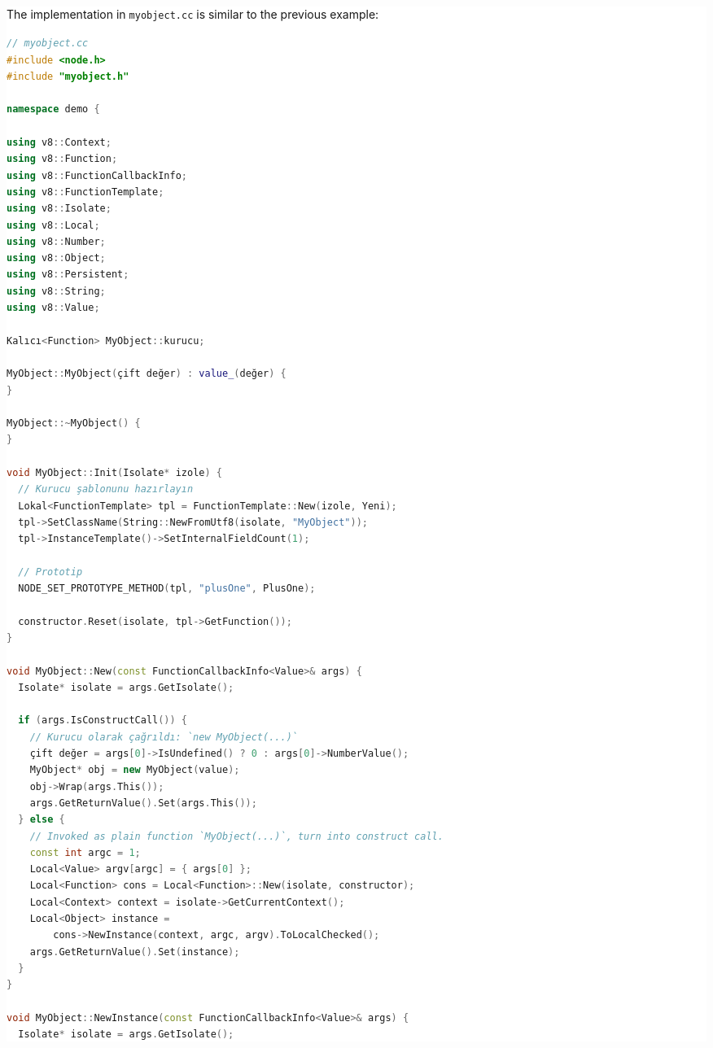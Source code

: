 The implementation in `myobject.cc` is similar to the previous example:

```cpp
// myobject.cc
#include <node.h>
#include "myobject.h"

namespace demo {

using v8::Context;
using v8::Function;
using v8::FunctionCallbackInfo;
using v8::FunctionTemplate;
using v8::Isolate;
using v8::Local;
using v8::Number;
using v8::Object;
using v8::Persistent;
using v8::String;
using v8::Value;

Kalıcı<Function> MyObject::kurucu;

MyObject::MyObject(çift değer) : value_(değer) {
}

MyObject::~MyObject() {
}

void MyObject::Init(Isolate* izole) {
  // Kurucu şablonunu hazırlayın
  Lokal<FunctionTemplate> tpl = FunctionTemplate::New(izole, Yeni);
  tpl->SetClassName(String::NewFromUtf8(isolate, "MyObject"));
  tpl->InstanceTemplate()->SetInternalFieldCount(1);

  // Prototip
  NODE_SET_PROTOTYPE_METHOD(tpl, "plusOne", PlusOne);

  constructor.Reset(isolate, tpl->GetFunction());
}

void MyObject::New(const FunctionCallbackInfo<Value>& args) {
  Isolate* isolate = args.GetIsolate();

  if (args.IsConstructCall()) {
    // Kurucu olarak çağrıldı: `new MyObject(...)`
    çift ​​değer = args[0]->IsUndefined() ? 0 : args[0]->NumberValue();
    MyObject* obj = new MyObject(value);
    obj->Wrap(args.This());
    args.GetReturnValue().Set(args.This());
  } else {
    // Invoked as plain function `MyObject(...)`, turn into construct call.
    const int argc = 1;
    Local<Value> argv[argc] = { args[0] };
    Local<Function> cons = Local<Function>::New(isolate, constructor);
    Local<Context> context = isolate->GetCurrentContext();
    Local<Object> instance =
        cons->NewInstance(context, argc, argv).ToLocalChecked();
    args.GetReturnValue().Set(instance);
  }
}

void MyObject::NewInstance(const FunctionCallbackInfo<Value>& args) {
  Isolate* isolate = args.GetIsolate();
```